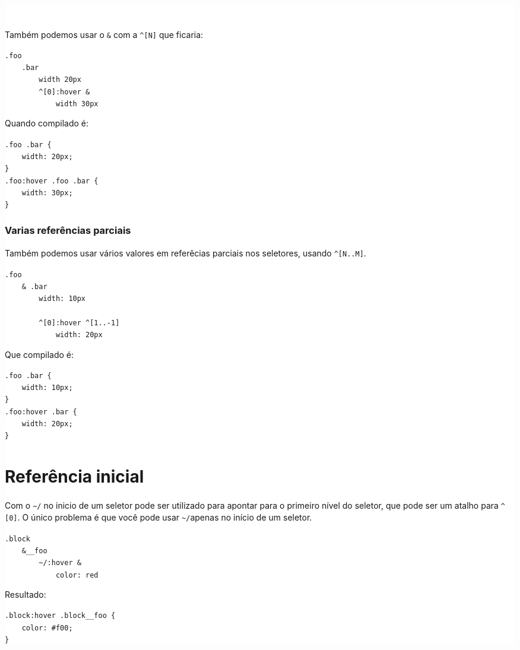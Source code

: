 <br /><br />
Também podemos usar o `&` com a `^[N]` que ficaria:

```
.foo
	.bar
		width 20px
		^[0]:hover &
			width 30px	
```

Quando compilado é:

```
.foo .bar {
	width: 20px;
}
.foo:hover .foo .bar {
	width: 30px;
}

```

### Varias referências parciais

Também podemos usar vários valores em referêcias parciais nos seletores, usando `^[N..M]`.

```
.foo
	& .bar
		width: 10px

		^[0]:hover ^[1..-1]
			width: 20px
```

Que compilado é:

```
.foo .bar {
	width: 10px;
}
.foo:hover .bar {
	width: 20px;
}
```

# Referência inicial

Com o `~/` no inicio de um seletor pode ser utilizado para apontar para o primeiro nível do seletor, que pode ser um atalho para `^[0]`. O único problema é que você pode usar `~/`apenas no início de um seletor.

```
.block
	&__foo
		~/:hover &
			color: red
```

Resultado:

```
.block:hover .block__foo {
	color: #f00;
}
```